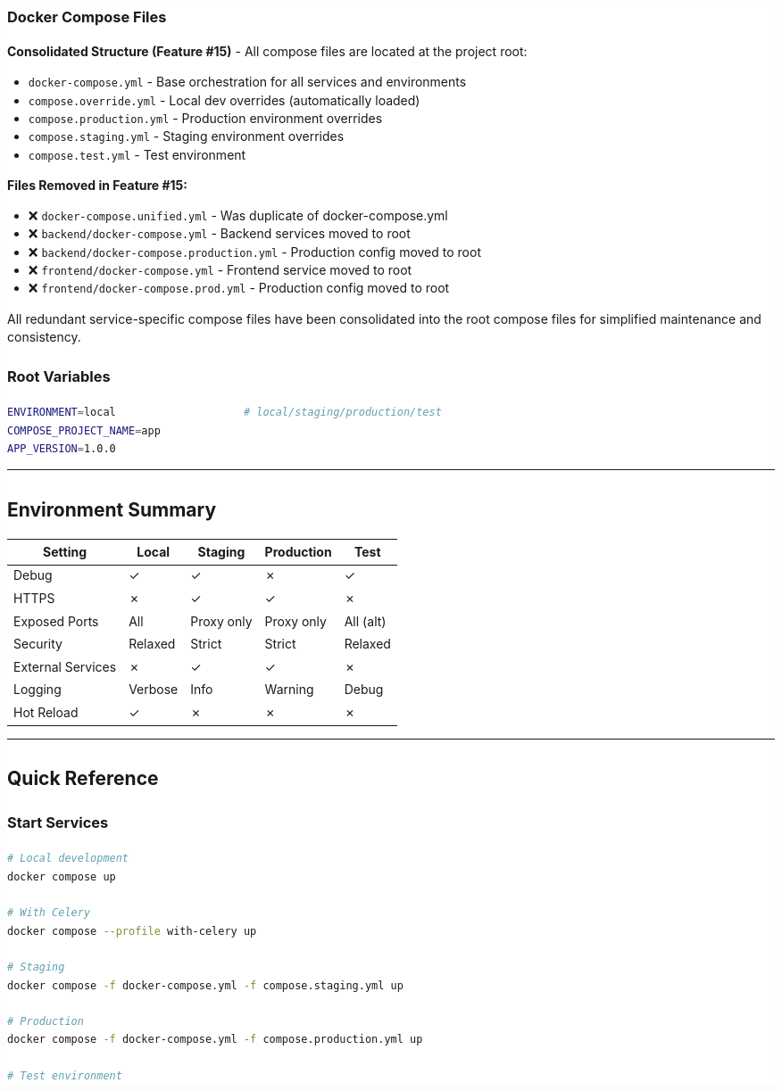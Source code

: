 ### Docker Compose Files

**Consolidated Structure (Feature #15)** - All compose files are located at the project root:

- `docker-compose.yml` - Base orchestration for all services and environments
- `compose.override.yml` - Local dev overrides (automatically loaded)
- `compose.production.yml` - Production environment overrides
- `compose.staging.yml` - Staging environment overrides
- `compose.test.yml` - Test environment

**Files Removed in Feature #15:**
- ❌ `docker-compose.unified.yml` - Was duplicate of docker-compose.yml
- ❌ `backend/docker-compose.yml` - Backend services moved to root
- ❌ `backend/docker-compose.production.yml` - Production config moved to root
- ❌ `frontend/docker-compose.yml` - Frontend service moved to root
- ❌ `frontend/docker-compose.prod.yml` - Production config moved to root

All redundant service-specific compose files have been consolidated into the root compose files for simplified maintenance and consistency.

### Root Variables
```bash
ENVIRONMENT=local                    # local/staging/production/test
COMPOSE_PROJECT_NAME=app
APP_VERSION=1.0.0
```

---

## Environment Summary

| Setting | Local | Staging | Production | Test |
|---------|-------|---------|------------|------|
| Debug | ✓ | ✓ | ✗ | ✓ |
| HTTPS | ✗ | ✓ | ✓ | ✗ |
| Exposed Ports | All | Proxy only | Proxy only | All (alt) |
| Security | Relaxed | Strict | Strict | Relaxed |
| External Services | ✗ | ✓ | ✓ | ✗ |
| Logging | Verbose | Info | Warning | Debug |
| Hot Reload | ✓ | ✗ | ✗ | ✗ |

---

## Quick Reference

### Start Services
```bash
# Local development
docker compose up

# With Celery
docker compose --profile with-celery up

# Staging
docker compose -f docker-compose.yml -f compose.staging.yml up

# Production
docker compose -f docker-compose.yml -f compose.production.yml up

# Test environment
```